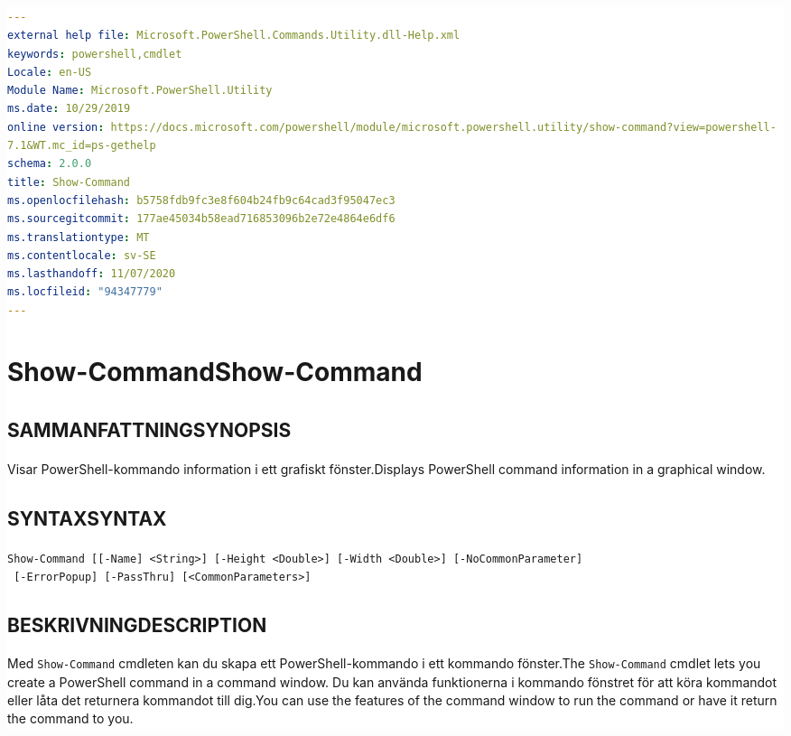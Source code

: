 ```yaml
---
external help file: Microsoft.PowerShell.Commands.Utility.dll-Help.xml
keywords: powershell,cmdlet
Locale: en-US
Module Name: Microsoft.PowerShell.Utility
ms.date: 10/29/2019
online version: https://docs.microsoft.com/powershell/module/microsoft.powershell.utility/show-command?view=powershell-7.1&WT.mc_id=ps-gethelp
schema: 2.0.0
title: Show-Command
ms.openlocfilehash: b5758fdb9fc3e8f604b24fb9c64cad3f95047ec3
ms.sourcegitcommit: 177ae45034b58ead716853096b2e72e4864e6df6
ms.translationtype: MT
ms.contentlocale: sv-SE
ms.lasthandoff: 11/07/2020
ms.locfileid: "94347779"
---
```

# <span data-ttu-id="e3120-103">Show-Command</span><span class="sxs-lookup"><span data-stu-id="e3120-103">Show-Command</span></span>

## <span data-ttu-id="e3120-104">SAMMANFATTNING</span><span class="sxs-lookup"><span data-stu-id="e3120-104">SYNOPSIS</span></span>
<span data-ttu-id="e3120-105">Visar PowerShell-kommando information i ett grafiskt fönster.</span><span class="sxs-lookup"><span data-stu-id="e3120-105">Displays PowerShell command information in a graphical window.</span></span>

## <span data-ttu-id="e3120-106">SYNTAX</span><span class="sxs-lookup"><span data-stu-id="e3120-106">SYNTAX</span></span>

```
Show-Command [[-Name] <String>] [-Height <Double>] [-Width <Double>] [-NoCommonParameter]
 [-ErrorPopup] [-PassThru] [<CommonParameters>]
```

## <span data-ttu-id="e3120-107">BESKRIVNING</span><span class="sxs-lookup"><span data-stu-id="e3120-107">DESCRIPTION</span></span>

<span data-ttu-id="e3120-108">Med `Show-Command` cmdleten kan du skapa ett PowerShell-kommando i ett kommando fönster.</span><span class="sxs-lookup"><span data-stu-id="e3120-108">The `Show-Command` cmdlet lets you create a PowerShell command in a command window.</span></span> <span data-ttu-id="e3120-109">Du kan använda funktionerna i kommando fönstret för att köra kommandot eller låta det returnera kommandot till dig.</span><span class="sxs-lookup"><span data-stu-id="e3120-109">You can use the features of the command window to run the command or have it return the command to you.</span></span>
